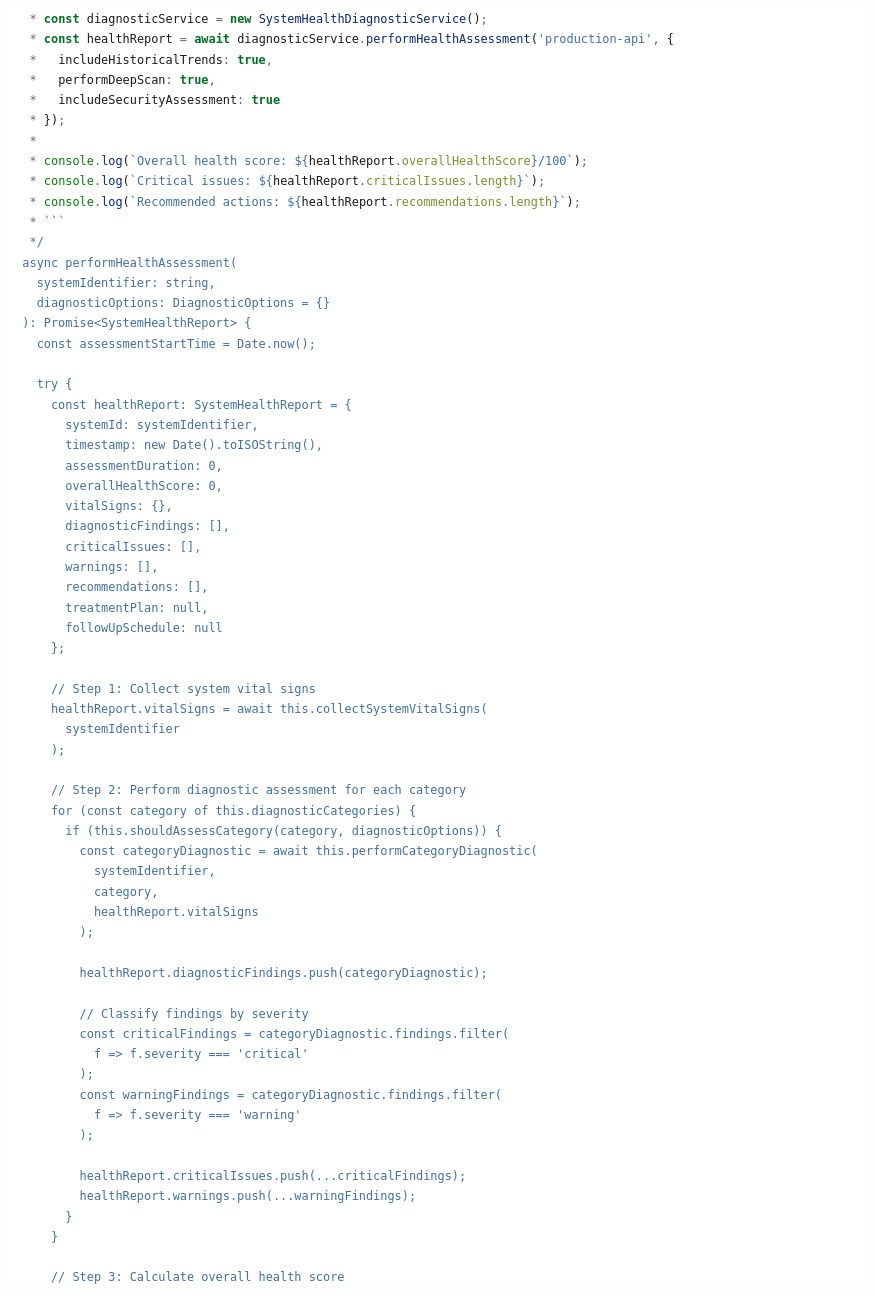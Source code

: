 ```typescript
   * const diagnosticService = new SystemHealthDiagnosticService();
   * const healthReport = await diagnosticService.performHealthAssessment('production-api', {
   *   includeHistoricalTrends: true,
   *   performDeepScan: true,
   *   includeSecurityAssessment: true
   * });
   * 
   * console.log(`Overall health score: ${healthReport.overallHealthScore}/100`);
   * console.log(`Critical issues: ${healthReport.criticalIssues.length}`);
   * console.log(`Recommended actions: ${healthReport.recommendations.length}`);
   * ```
   */
  async performHealthAssessment(
    systemIdentifier: string,
    diagnosticOptions: DiagnosticOptions = {}
  ): Promise<SystemHealthReport> {
    const assessmentStartTime = Date.now();
    
    try {
      const healthReport: SystemHealthReport = {
        systemId: systemIdentifier,
        timestamp: new Date().toISOString(),
        assessmentDuration: 0,
        overallHealthScore: 0,
        vitalSigns: {},
        diagnosticFindings: [],
        criticalIssues: [],
        warnings: [],
        recommendations: [],
        treatmentPlan: null,
        followUpSchedule: null
      };
      
      // Step 1: Collect system vital signs
      healthReport.vitalSigns = await this.collectSystemVitalSigns(
        systemIdentifier
      );
      
      // Step 2: Perform diagnostic assessment for each category
      for (const category of this.diagnosticCategories) {
        if (this.shouldAssessCategory(category, diagnosticOptions)) {
          const categoryDiagnostic = await this.performCategoryDiagnostic(
            systemIdentifier,
            category,
            healthReport.vitalSigns
          );
          
          healthReport.diagnosticFindings.push(categoryDiagnostic);
          
          // Classify findings by severity
          const criticalFindings = categoryDiagnostic.findings.filter(
            f => f.severity === 'critical'
          );
          const warningFindings = categoryDiagnostic.findings.filter(
            f => f.severity === 'warning'
          );
          
          healthReport.criticalIssues.push(...criticalFindings);
          healthReport.warnings.push(...warningFindings);
        }
      }
      
      // Step 3: Calculate overall health score
```